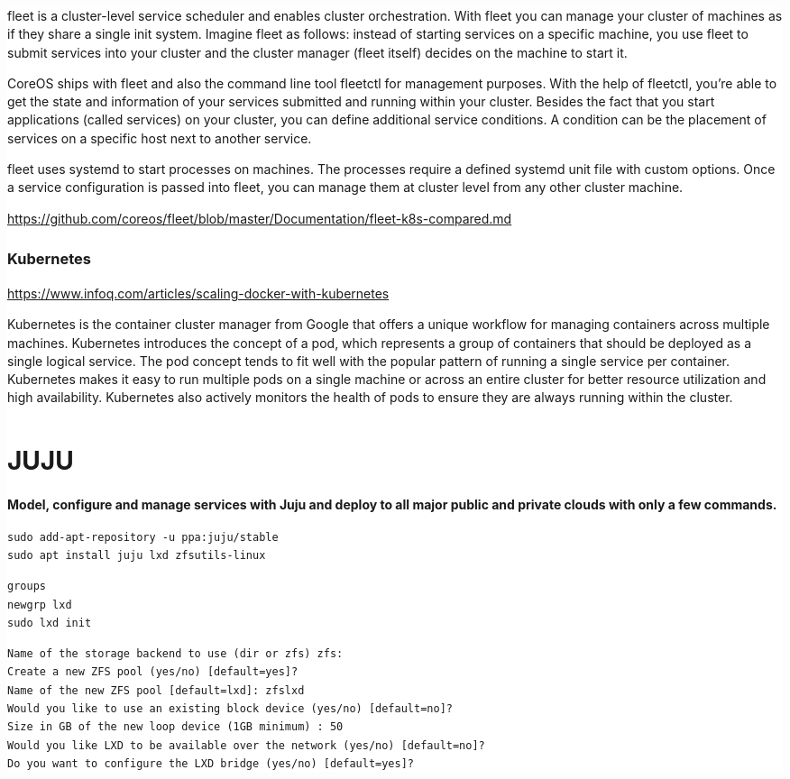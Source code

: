 fleet is a cluster-level service scheduler and enables cluster orchestration. With fleet you can manage your cluster of machines as if they share a single init system. Imagine fleet as follows: instead of starting services on a specific machine, you use fleet to submit services into your cluster and the cluster manager (fleet itself) decides on the machine to start it.

CoreOS ships with fleet and also the command line tool fleetctl for management purposes. With the help of fleetctl, you’re able to get the state and information of your services submitted and running within your cluster. Besides the fact that you start applications (called services) on your cluster, you can define additional service conditions. A condition can be the placement of services on a specific host next to another service.

fleet uses systemd to start processes on machines. The processes require a defined systemd unit file with custom options. Once a service configuration is passed into fleet, you can manage them at cluster level from any other cluster machine.	


<https://github.com/coreos/fleet/blob/master/Documentation/fleet-k8s-compared.md>


### Kubernetes

<https://www.infoq.com/articles/scaling-docker-with-kubernetes>

Kubernetes is the container cluster manager from Google that offers a unique workflow for managing containers across multiple machines. Kubernetes introduces the concept of a pod, which represents a group of containers that should be deployed as a single logical service. The pod concept tends to fit well with the popular pattern of running a single service per container. Kubernetes makes it easy to run multiple pods on a single machine or across an entire cluster for better resource utilization and high availability. Kubernetes also actively monitors the health of pods to ensure they are always running within the cluster.


# JUJU

**Model, configure and manage services with Juju and deploy to all major public and private clouds with only a few commands.**


```
sudo add-apt-repository -u ppa:juju/stable
sudo apt install juju lxd zfsutils-linux
```

```
groups
newgrp lxd
sudo lxd init
```

```
Name of the storage backend to use (dir or zfs) zfs: 
Create a new ZFS pool (yes/no) [default=yes]? 
Name of the new ZFS pool [default=lxd]: zfslxd
Would you like to use an existing block device (yes/no) [default=no]? 
Size in GB of the new loop device (1GB minimum) : 50
Would you like LXD to be available over the network (yes/no) [default=no]? 
Do you want to configure the LXD bridge (yes/no) [default=yes]?
```
